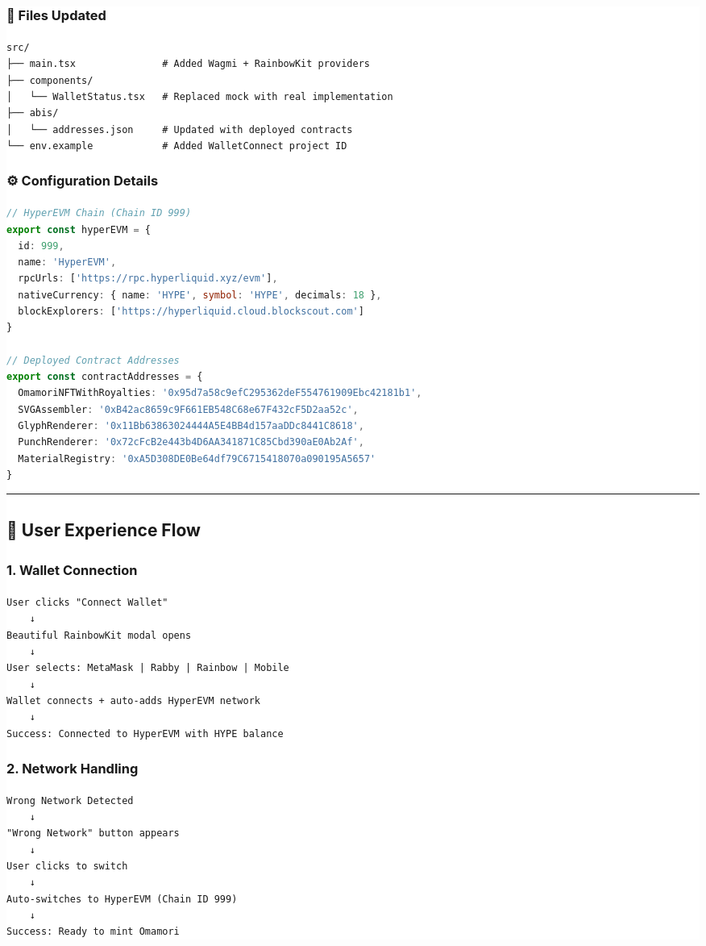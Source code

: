### **🔄 Files Updated**
```
src/
├── main.tsx               # Added Wagmi + RainbowKit providers
├── components/
│   └── WalletStatus.tsx   # Replaced mock with real implementation
├── abis/
│   └── addresses.json     # Updated with deployed contracts
└── env.example            # Added WalletConnect project ID
```

### **⚙️ Configuration Details**
```typescript
// HyperEVM Chain (Chain ID 999)
export const hyperEVM = {
  id: 999,
  name: 'HyperEVM',
  rpcUrls: ['https://rpc.hyperliquid.xyz/evm'],
  nativeCurrency: { name: 'HYPE', symbol: 'HYPE', decimals: 18 },
  blockExplorers: ['https://hyperliquid.cloud.blockscout.com']
}

// Deployed Contract Addresses
export const contractAddresses = {
  OmamoriNFTWithRoyalties: '0x95d7a58c9efC295362deF554761909Ebc42181b1',
  SVGAssembler: '0xB42ac8659c9F661EB548C68e67F432cF5D2aa52c',
  GlyphRenderer: '0x11Bb63863024444A5E4BB4d157aaDDc8441C8618',
  PunchRenderer: '0x72cFcB2e443b4D6AA341871C85Cbd390aE0Ab2Af',
  MaterialRegistry: '0xA5D308DE0Be64df79C6715418070a090195A5657'
}
```

---

## 🎯 **User Experience Flow**

### **1. Wallet Connection**
```
User clicks "Connect Wallet" 
    ↓
Beautiful RainbowKit modal opens
    ↓
User selects: MetaMask | Rabby | Rainbow | Mobile
    ↓
Wallet connects + auto-adds HyperEVM network
    ↓
Success: Connected to HyperEVM with HYPE balance
```

### **2. Network Handling**
```
Wrong Network Detected
    ↓
"Wrong Network" button appears
    ↓
User clicks to switch
    ↓
Auto-switches to HyperEVM (Chain ID 999)
    ↓
Success: Ready to mint Omamori
```
